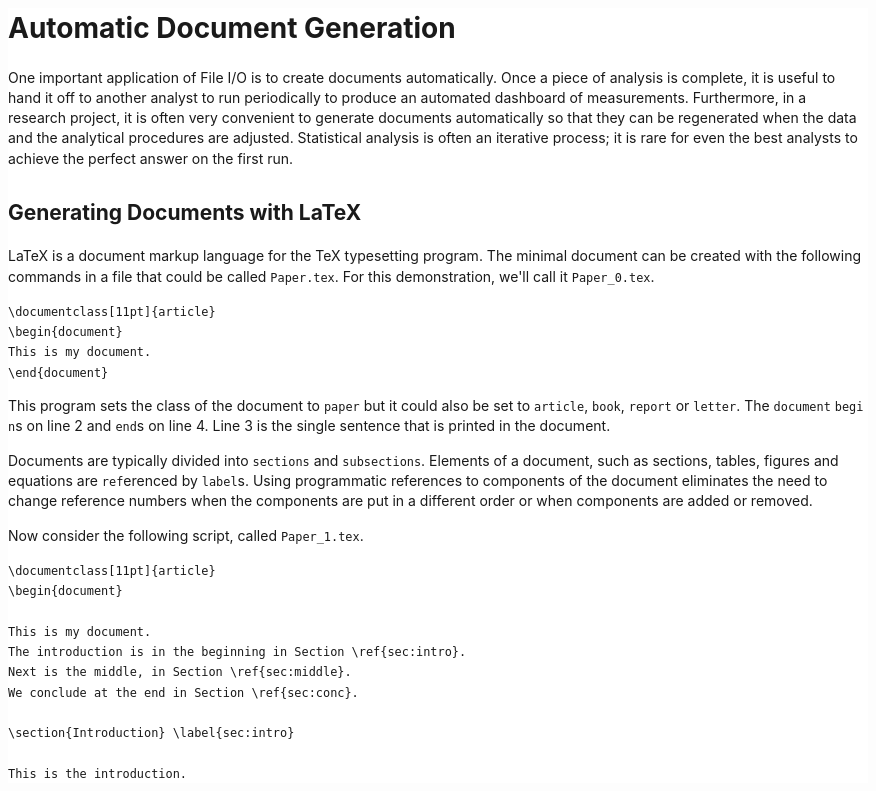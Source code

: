 # Automatic Document Generation

One important application of File I/O is to create documents automatically.
Once a piece of analysis is complete, it is useful to hand it off to another
analyst to run periodically to produce an automated dashboard of measurements.
Furthermore, in a research project, it is often very convenient to
generate documents automatically so that they can be regenerated when the data and
the analytical procedures are adjusted.
Statistical analysis is often an iterative process; it is rare for even the best 
analysts to achieve the perfect answer on the first run. 

## Generating Documents with LaTeX

LaTeX is a document markup language for the TeX typesetting program. 
The minimal document can be created with the following commands in a file that could be called ```Paper.tex```.
For this demonstration, we'll call it ```Paper_0.tex```.

```
\documentclass[11pt]{article}
\begin{document}
This is my document.
\end{document}
```

This program sets the class of the document to ```paper``` but it could also be set to 
```article```, ```book```, ```report``` or ```letter```.
The ```document``` ```begin```s on line 2 and ```end```s on line 4. 
Line 3 is the single sentence that is printed in the document. 

Documents are typically divided into ```sections``` and ```subsections```. 
Elements of a document, such as sections, tables, figures and equations are ```ref```erenced by ```label```s. 
Using programmatic references to components of the document eliminates the need to change reference numbers when the components are put in a different order or
when components are added or removed. 


Now consider the following script, called ```Paper_1.tex```.

```
\documentclass[11pt]{article}
\begin{document}

This is my document.
The introduction is in the beginning in Section \ref{sec:intro}. 
Next is the middle, in Section \ref{sec:middle}. 
We conclude at the end in Section \ref{sec:conc}. 

\section{Introduction} \label{sec:intro}

This is the introduction. 
